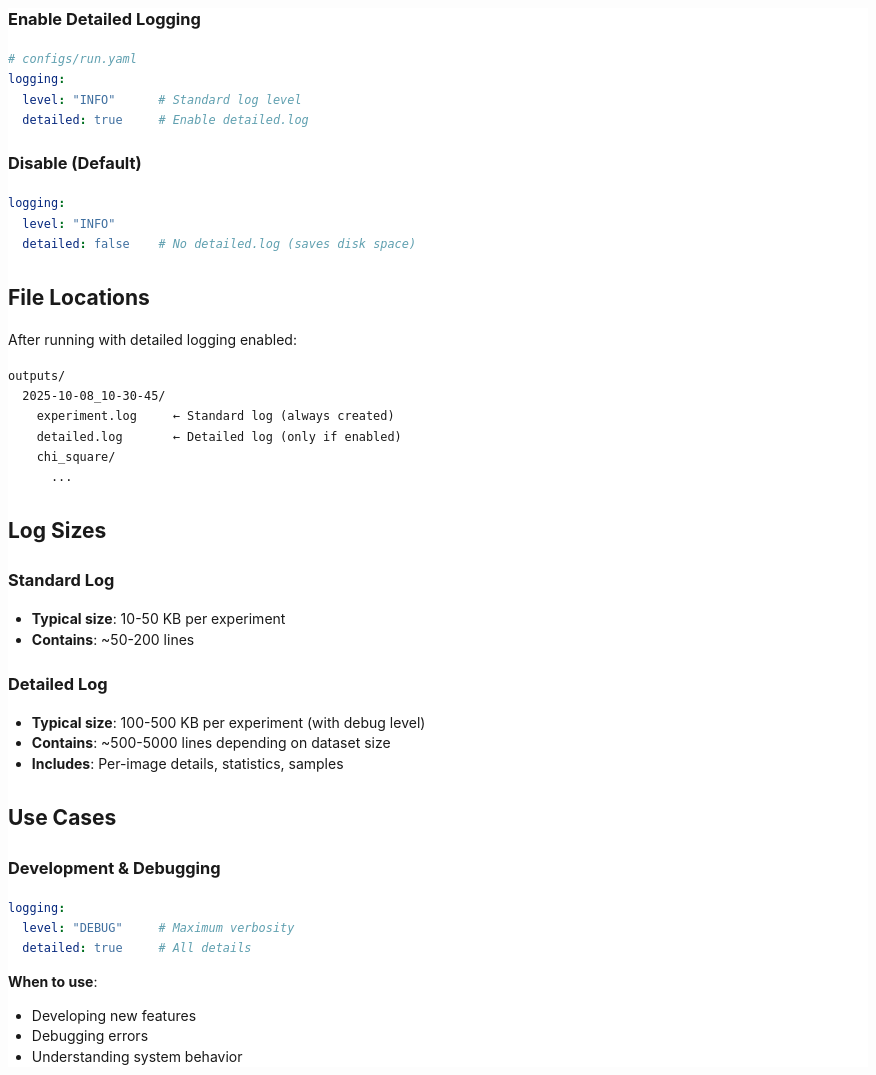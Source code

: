 ### Enable Detailed Logging

```yaml
# configs/run.yaml
logging:
  level: "INFO"      # Standard log level
  detailed: true     # Enable detailed.log
```

### Disable (Default)

```yaml
logging:
  level: "INFO"
  detailed: false    # No detailed.log (saves disk space)
```

## File Locations

After running with detailed logging enabled:

```
outputs/
  2025-10-08_10-30-45/
    experiment.log     ← Standard log (always created)
    detailed.log       ← Detailed log (only if enabled)
    chi_square/
      ...
```

## Log Sizes

### Standard Log
- **Typical size**: 10-50 KB per experiment
- **Contains**: ~50-200 lines

### Detailed Log
- **Typical size**: 100-500 KB per experiment (with debug level)
- **Contains**: ~500-5000 lines depending on dataset size
- **Includes**: Per-image details, statistics, samples

## Use Cases

### Development & Debugging

```yaml
logging:
  level: "DEBUG"     # Maximum verbosity
  detailed: true     # All details
```

**When to use**:
- Developing new features
- Debugging errors
- Understanding system behavior
